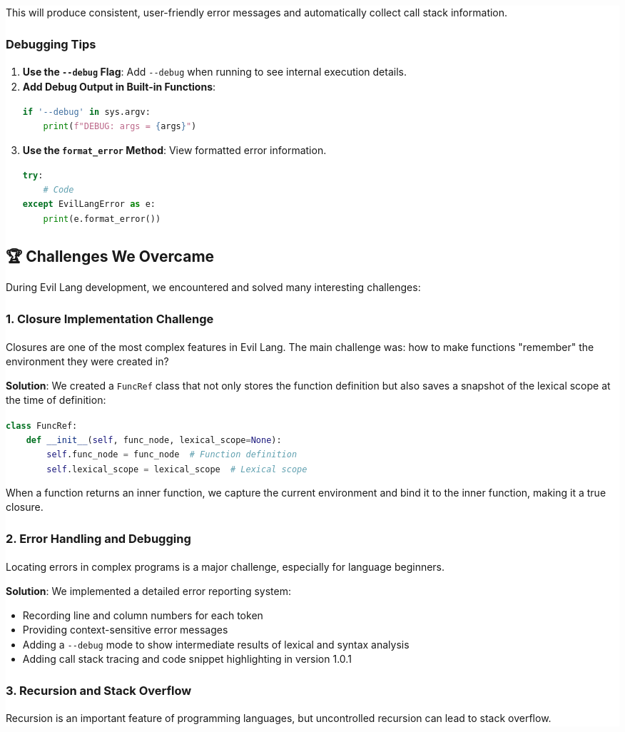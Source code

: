 This will produce consistent, user-friendly error messages and automatically collect call stack information.

### Debugging Tips

1. **Use the `--debug` Flag**: Add `--debug` when running to see internal execution details.
2. **Add Debug Output in Built-in Functions**:
   ```python
   if '--debug' in sys.argv:
       print(f"DEBUG: args = {args}")
   ```
3. **Use the `format_error` Method**: View formatted error information.
   ```python
   try:
       # Code
   except EvilLangError as e:
       print(e.format_error())
   ```

## 🏆 Challenges We Overcame

During Evil Lang development, we encountered and solved many interesting challenges:

### 1. Closure Implementation Challenge

Closures are one of the most complex features in Evil Lang. The main challenge was: how to make functions "remember" the environment they were created in?

**Solution**: We created a `FuncRef` class that not only stores the function definition but also saves a snapshot of the lexical scope at the time of definition:

```python
class FuncRef:
    def __init__(self, func_node, lexical_scope=None):
        self.func_node = func_node  # Function definition
        self.lexical_scope = lexical_scope  # Lexical scope
```

When a function returns an inner function, we capture the current environment and bind it to the inner function, making it a true closure.

### 2. Error Handling and Debugging

Locating errors in complex programs is a major challenge, especially for language beginners.

**Solution**: We implemented a detailed error reporting system:

* Recording line and column numbers for each token
* Providing context-sensitive error messages
* Adding a `--debug` mode to show intermediate results of lexical and syntax analysis
* Adding call stack tracing and code snippet highlighting in version 1.0.1

### 3. Recursion and Stack Overflow

Recursion is an important feature of programming languages, but uncontrolled recursion can lead to stack overflow.
